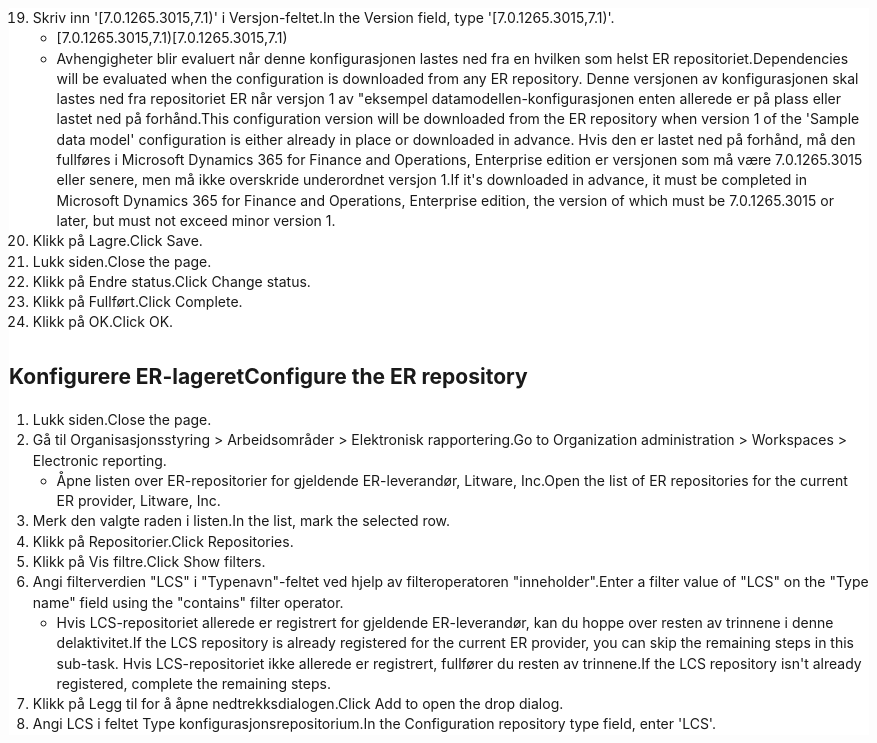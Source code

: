 19. <span data-ttu-id="a3b6d-146">Skriv inn '[7.0.1265.3015,7.1)' i Versjon-feltet.</span><span class="sxs-lookup"><span data-stu-id="a3b6d-146">In the Version field, type '[7.0.1265.3015,7.1)'.</span></span>
    * <span data-ttu-id="a3b6d-147">[7.0.1265.3015,7.1)</span><span class="sxs-lookup"><span data-stu-id="a3b6d-147">[7.0.1265.3015,7.1)</span></span>  
    * <span data-ttu-id="a3b6d-148">Avhengigheter blir evaluert når denne konfigurasjonen lastes ned fra en hvilken som helst ER repositoriet.</span><span class="sxs-lookup"><span data-stu-id="a3b6d-148">Dependencies will be evaluated when the configuration is downloaded from any ER repository.</span></span> <span data-ttu-id="a3b6d-149">Denne versjonen av konfigurasjonen skal lastes ned fra repositoriet ER når versjon 1 av "eksempel datamodellen-konfigurasjonen enten allerede er på plass eller lastet ned på forhånd.</span><span class="sxs-lookup"><span data-stu-id="a3b6d-149">This configuration version will be downloaded from the ER repository when version 1 of the 'Sample data model' configuration is either already in place or downloaded in advance.</span></span> <span data-ttu-id="a3b6d-150">Hvis den er lastet ned på forhånd, må den fullføres i Microsoft Dynamics 365 for Finance and Operations, Enterprise edition er versjonen som må være 7.0.1265.3015 eller senere, men må ikke overskride underordnet versjon 1.</span><span class="sxs-lookup"><span data-stu-id="a3b6d-150">If it's downloaded in advance, it must be completed in Microsoft Dynamics 365 for Finance and Operations, Enterprise edition, the version of which must be 7.0.1265.3015 or later, but must not exceed minor version 1.</span></span>   
20. <span data-ttu-id="a3b6d-151">Klikk på Lagre.</span><span class="sxs-lookup"><span data-stu-id="a3b6d-151">Click Save.</span></span>
21. <span data-ttu-id="a3b6d-152">Lukk siden.</span><span class="sxs-lookup"><span data-stu-id="a3b6d-152">Close the page.</span></span>
22. <span data-ttu-id="a3b6d-153">Klikk på Endre status.</span><span class="sxs-lookup"><span data-stu-id="a3b6d-153">Click Change status.</span></span>
23. <span data-ttu-id="a3b6d-154">Klikk på Fullført.</span><span class="sxs-lookup"><span data-stu-id="a3b6d-154">Click Complete.</span></span>
24. <span data-ttu-id="a3b6d-155">Klikk på OK.</span><span class="sxs-lookup"><span data-stu-id="a3b6d-155">Click OK.</span></span>

## <a name="configure-the-er-repository"></a><span data-ttu-id="a3b6d-156">Konfigurere ER-lageret</span><span class="sxs-lookup"><span data-stu-id="a3b6d-156">Configure the ER repository</span></span>
1. <span data-ttu-id="a3b6d-157">Lukk siden.</span><span class="sxs-lookup"><span data-stu-id="a3b6d-157">Close the page.</span></span>
2. <span data-ttu-id="a3b6d-158">Gå til Organisasjonsstyring > Arbeidsområder > Elektronisk rapportering.</span><span class="sxs-lookup"><span data-stu-id="a3b6d-158">Go to Organization administration > Workspaces > Electronic reporting.</span></span>
    * <span data-ttu-id="a3b6d-159">Åpne listen over ER-repositorier for gjeldende ER-leverandør, Litware, Inc.</span><span class="sxs-lookup"><span data-stu-id="a3b6d-159">Open the list of ER repositories for the current ER provider, Litware, Inc.</span></span>  
3. <span data-ttu-id="a3b6d-160">Merk den valgte raden i listen.</span><span class="sxs-lookup"><span data-stu-id="a3b6d-160">In the list, mark the selected row.</span></span>
4. <span data-ttu-id="a3b6d-161">Klikk på Repositorier.</span><span class="sxs-lookup"><span data-stu-id="a3b6d-161">Click Repositories.</span></span>
5. <span data-ttu-id="a3b6d-162">Klikk på Vis filtre.</span><span class="sxs-lookup"><span data-stu-id="a3b6d-162">Click Show filters.</span></span>
6. <span data-ttu-id="a3b6d-163">Angi filterverdien "LCS" i "Typenavn"-feltet ved hjelp av filteroperatoren "inneholder".</span><span class="sxs-lookup"><span data-stu-id="a3b6d-163">Enter a filter value of "LCS" on the "Type name" field using the "contains" filter operator.</span></span>
    * <span data-ttu-id="a3b6d-164">Hvis LCS-repositoriet allerede er registrert for gjeldende ER-leverandør, kan du hoppe over resten av trinnene i denne delaktivitet.</span><span class="sxs-lookup"><span data-stu-id="a3b6d-164">If the LCS repository is already registered for the current ER provider, you can skip the remaining steps in this sub-task.</span></span> <span data-ttu-id="a3b6d-165">Hvis LCS-repositoriet ikke allerede er registrert, fullfører du resten av trinnene.</span><span class="sxs-lookup"><span data-stu-id="a3b6d-165">If the LCS repository isn't already registered, complete the remaining steps.</span></span>   
7. <span data-ttu-id="a3b6d-166">Klikk på Legg til for å åpne nedtrekksdialogen.</span><span class="sxs-lookup"><span data-stu-id="a3b6d-166">Click Add to open the drop dialog.</span></span>
8. <span data-ttu-id="a3b6d-167">Angi LCS i feltet Type konfigurasjonsrepositorium.</span><span class="sxs-lookup"><span data-stu-id="a3b6d-167">In the Configuration repository type field, enter 'LCS'.</span></span>